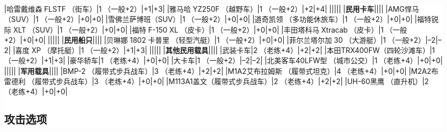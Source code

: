 |哈雷戴维森 FLSTF （街车）|1 （一般+2）|+1|+3|
|雅马哈 YZ250F （越野车）|1 （一般+2）|+2|+4|
|||||
|**民用卡车**||||
|AMG悍马（SUV）|1 （一般+2）|+0|+0|
|雪佛兰萨博班（SUV）|1 （一般+2）|+0|+0|
|道奇凯领 （多功能休旅车）|1 （一般+2）|+0|+0|
|福特锐际 XLT （SUV）|1 （一般+2）|+0|+0|
|福特 F-150 XL （皮卡）|1 （一般+2）|+0|+0|
|丰田塔科马 Xtracab （皮卡）|1 （一般+2）|+0|+0|
|||||
|**民用船只**||||
|贝琳娜 1802 卡普里 （轻型汽艇）|1 （一般+2）|+0|+0|
|菲尔兰塔尔加 30 （大游艇）|1 （一般+2）|–2|–2|
|喜度 XP （摩托艇）|1 （一般+2）|+1|+3|
|||||
|**其他民用载具**||||
|武装卡车|2 （老练+4）|+2|+2|
|本田TRX400FW（四轮沙滩车）|1 （一般+2）|+1|+3|
|豪华轿车|1 （老练+4）|+0|+0|
|大卡车|1 （一般+2）|–2|–2|
|北美客车40LFW型 （城市公交）|1 （老练+4）|+0|+0|
|||||
|**军用载具**||||
|BMP-2 （履带式步兵战车）|3 （老练+4）|+2|+2|
|M1A2艾布拉姆斯 （履带式坦克）|4 （老练+4）|+0|+0|
|M2A2布雷德利 （履带式步兵战车）|3 （老练+4）|+0|+0|
|M113A1盖文（履带式步兵战车）|2 （老练+4）|+2|+2|
|UH-60黑鹰 （直升机）|2 （老练+4）|+0|+0|

## 攻击选项
